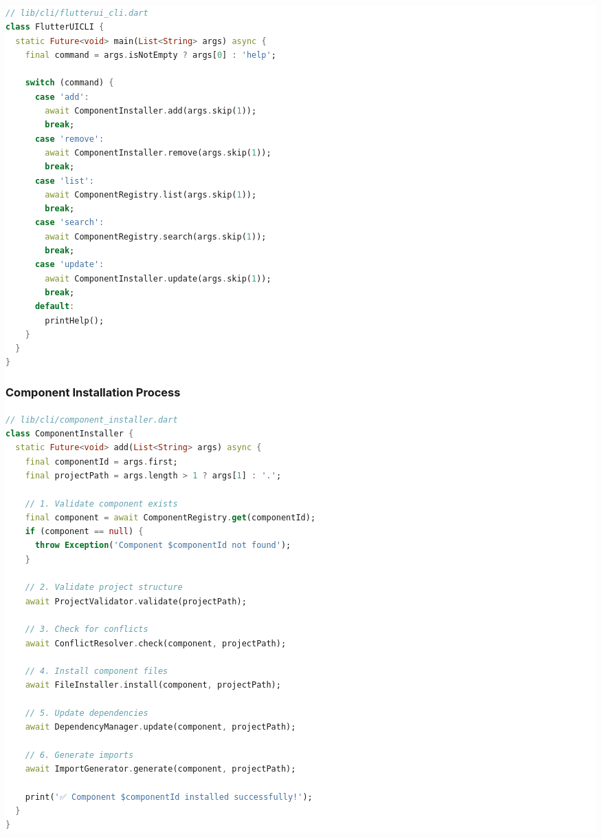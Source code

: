 ```dart
// lib/cli/flutterui_cli.dart
class FlutterUICLI {
  static Future<void> main(List<String> args) async {
    final command = args.isNotEmpty ? args[0] : 'help';

    switch (command) {
      case 'add':
        await ComponentInstaller.add(args.skip(1));
        break;
      case 'remove':
        await ComponentInstaller.remove(args.skip(1));
        break;
      case 'list':
        await ComponentRegistry.list(args.skip(1));
        break;
      case 'search':
        await ComponentRegistry.search(args.skip(1));
        break;
      case 'update':
        await ComponentInstaller.update(args.skip(1));
        break;
      default:
        printHelp();
    }
  }
}
```

### Component Installation Process

```dart
// lib/cli/component_installer.dart
class ComponentInstaller {
  static Future<void> add(List<String> args) async {
    final componentId = args.first;
    final projectPath = args.length > 1 ? args[1] : '.';

    // 1. Validate component exists
    final component = await ComponentRegistry.get(componentId);
    if (component == null) {
      throw Exception('Component $componentId not found');
    }

    // 2. Validate project structure
    await ProjectValidator.validate(projectPath);

    // 3. Check for conflicts
    await ConflictResolver.check(component, projectPath);

    // 4. Install component files
    await FileInstaller.install(component, projectPath);

    // 5. Update dependencies
    await DependencyManager.update(component, projectPath);

    // 6. Generate imports
    await ImportGenerator.generate(component, projectPath);

    print('✅ Component $componentId installed successfully!');
  }
}
```
